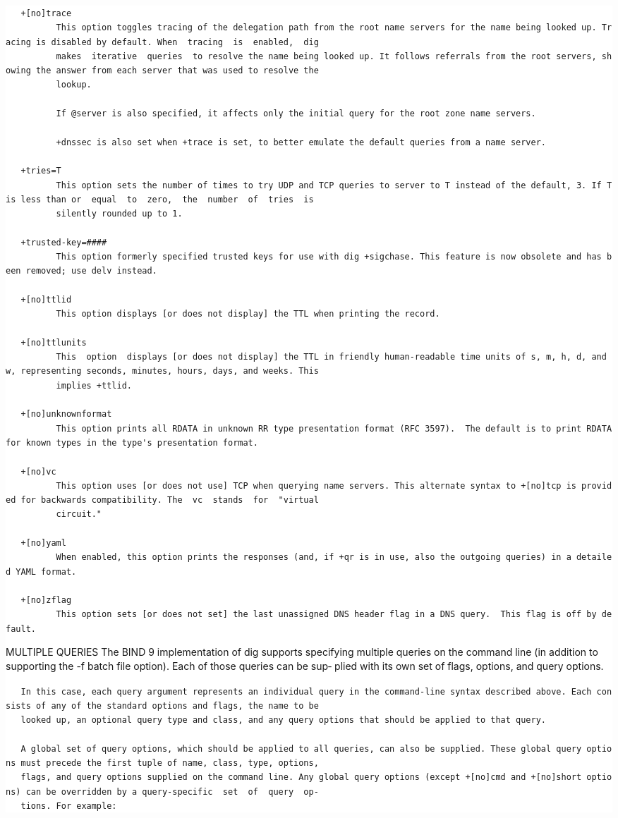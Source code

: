        +[no]trace
              This option toggles tracing of the delegation path from the root name servers for the name being looked up. Tracing is disabled by default. When  tracing  is  enabled,  dig
              makes  iterative  queries  to resolve the name being looked up. It follows referrals from the root servers, showing the answer from each server that was used to resolve the
              lookup.

              If @server is also specified, it affects only the initial query for the root zone name servers.

              +dnssec is also set when +trace is set, to better emulate the default queries from a name server.

       +tries=T
              This option sets the number of times to try UDP and TCP queries to server to T instead of the default, 3. If T is less than or  equal  to  zero,  the  number  of  tries  is
              silently rounded up to 1.

       +trusted-key=####
              This option formerly specified trusted keys for use with dig +sigchase. This feature is now obsolete and has been removed; use delv instead.

       +[no]ttlid
              This option displays [or does not display] the TTL when printing the record.

       +[no]ttlunits
              This  option  displays [or does not display] the TTL in friendly human-readable time units of s, m, h, d, and w, representing seconds, minutes, hours, days, and weeks. This
              implies +ttlid.

       +[no]unknownformat
              This option prints all RDATA in unknown RR type presentation format (RFC 3597).  The default is to print RDATA for known types in the type's presentation format.

       +[no]vc
              This option uses [or does not use] TCP when querying name servers. This alternate syntax to +[no]tcp is provided for backwards compatibility. The  vc  stands  for  "virtual
              circuit."

       +[no]yaml
              When enabled, this option prints the responses (and, if +qr is in use, also the outgoing queries) in a detailed YAML format.

       +[no]zflag
              This option sets [or does not set] the last unassigned DNS header flag in a DNS query.  This flag is off by default.

MULTIPLE QUERIES
       The  BIND  9 implementation of dig supports specifying multiple queries on the command line (in addition to supporting the -f batch file option). Each of those queries can be sup‐
       plied with its own set of flags, options, and query options.

       In this case, each query argument represents an individual query in the command-line syntax described above. Each consists of any of the standard options and flags, the name to be
       looked up, an optional query type and class, and any query options that should be applied to that query.

       A global set of query options, which should be applied to all queries, can also be supplied. These global query options must precede the first tuple of name, class, type, options,
       flags, and query options supplied on the command line. Any global query options (except +[no]cmd and +[no]short options) can be overridden by a query-specific  set  of  query  op‐
       tions. For example:
